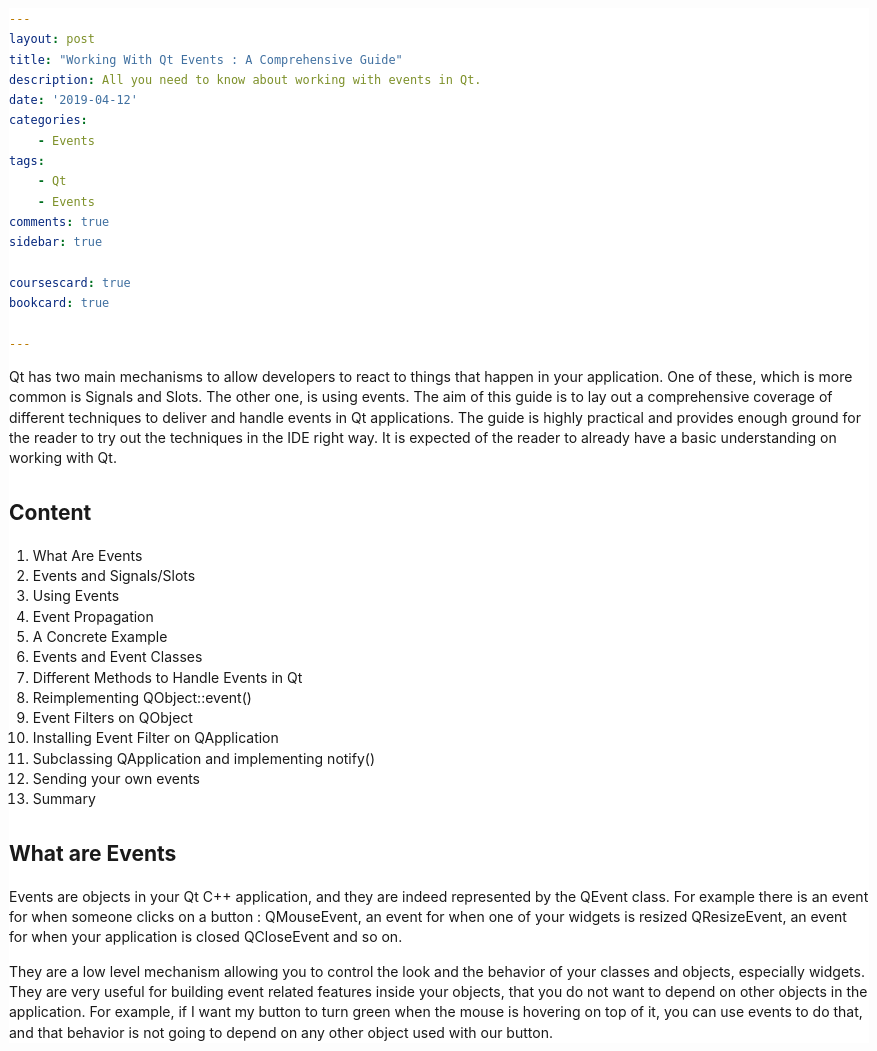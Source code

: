 ```yaml
---
layout: post
title: "Working With Qt Events : A Comprehensive Guide"
description: All you need to know about working with events in Qt.
date: '2019-04-12'
categories:
    - Events
tags:
    - Qt
    - Events
comments: true
sidebar: true

coursescard: true
bookcard: true

---
```


Qt has two main mechanisms to allow developers to react to things that happen in your application. One of these, which is more common is Signals and Slots. The other one, is using events. The aim of this guide is to lay out a comprehensive coverage of different techniques to deliver and handle events in Qt applications. The guide is highly practical and provides enough ground for the reader to try out the techniques in the IDE right way. It is expected of the reader to already have a basic understanding on working with Qt.

## Content
1. What Are Events
2. Events and Signals/Slots
3. Using Events
4. Event Propagation
5. A Concrete Example
6. Events and Event Classes
7. Different Methods to Handle Events in Qt
8. Reimplementing QObject::event()
9. Event Filters on QObject
10. Installing Event Filter on QApplication
11. Subclassing QApplication and implementing notify()
12. Sending your own events
13. Summary

## What are Events
Events are objects in your Qt C++ application, and they are indeed represented by the QEvent class. For example there is an event for when someone clicks on a button : QMouseEvent, an event for when one of your widgets is resized QResizeEvent, an event for when your application is closed QCloseEvent and so on.

They are a low level mechanism allowing you to control the look and the behavior of your classes and objects, especially widgets. They are very useful for building event related features inside your objects, that you do not want to depend on other objects in the application. For example, if I want my button to turn green when the mouse is hovering on top of it, you can use events to do that, and that behavior is not going to depend on any other object used with our button.
